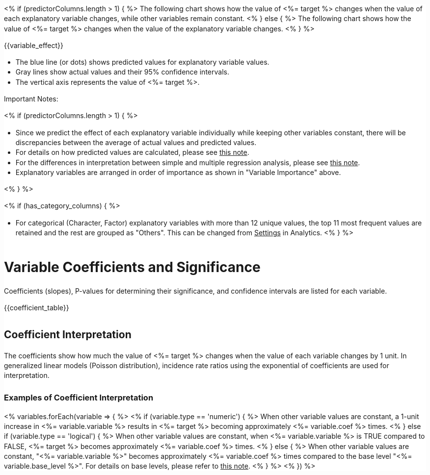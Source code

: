<% if (predictorColumns.length > 1) { %>
The following chart shows how the value of <%= target %> changes when the value of each explanatory variable changes, while other variables remain constant.
<% } else { %>
The following chart shows how the value of <%= target %> changes when the value of the explanatory variable changes.
<% } %>

{{variable_effect}}

* The blue line (or dots) shows predicted values for explanatory variable values.
* Gray lines show actual values and their 95% confidence intervals.
* The vertical axis represents the value of <%= target %>.

Important Notes:

<% if (predictorColumns.length > 1) { %>

* Since we predict the effect of each explanatory variable individually while keeping other variables constant, there will be discrepancies between the average of actual values and predicted values.
* For details on how predicted values are calculated, please see [this note](https://exploratory.io/note/exploratory/Sbd0LDU6).
* For the differences in interpretation between simple and multiple regression analysis, please see [this note](https://exploratory.io/note/exploratory/BDI7AeE5).
* Explanatory variables are arranged in order of importance as shown in "Variable Importance" above.

<% } %>

<% if (has_category_columns) { %>
* For categorical (Character, Factor) explanatory variables with more than 12 unique values, the top 11 most frequent values are retained and the rest are grouped as "Others". This can be changed from [Settings](//analytics/settings/max_categories_for_factor) in Analytics.
<% } %>

# Variable Coefficients and Significance

Coefficients (slopes), P-values for determining their significance, and confidence intervals are listed for each variable.

{{coefficient_table}}

## Coefficient Interpretation

The coefficients show how much the value of <%= target %> changes when the value of each variable changes by 1 unit. In generalized linear models (Poisson distribution), incidence rate ratios using the exponential of coefficients are used for interpretation.

### Examples of Coefficient Interpretation

<% variables.forEach(variable => { %>
<% if (variable.type == 'numeric') { %>
When other variable values are constant, a 1-unit increase in <%= variable.variable %> results in <%= target %> becoming approximately <%= variable.coef %> times.
<% } else if (variable.type == 'logical') { %>
When other variable values are constant, when <%= variable.variable %> is TRUE compared to FALSE, <%= target %> becomes approximately <%= variable.coef %> times.
<% } else { %>
When other variable values are constant, "<%= variable.variable %>" becomes approximately <%= variable.coef %> times compared to the base level "<%= variable.base_level %>". For details on base levels, please refer to [this note](https://exploratory.io/note/exploratory/Pxa6FmO2).
<% } %>
<% }) %>
